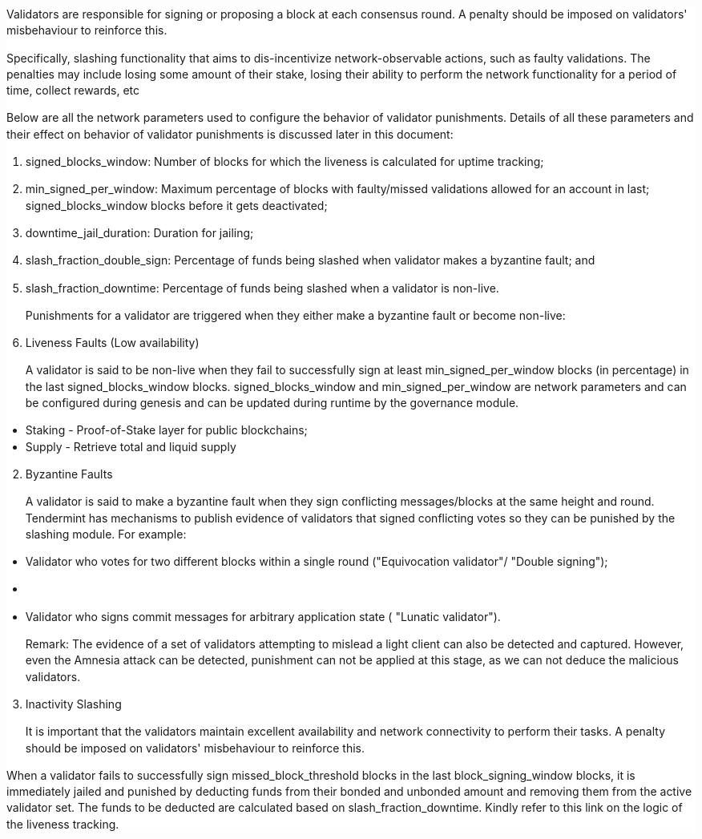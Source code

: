   Validators are responsible for signing or proposing a block at each consensus round. A penalty should be imposed on validators' misbehaviour to reinforce this.


Specifically, slashing functionality that aims to dis-incentivize network-observable actions, such as faulty validations. The penalties may include losing some amount of their stake, losing their ability to perform the network functionality for a period of time, collect rewards, etc


Below are all the network parameters used to configure the behavior of validator punishments. Details of all these parameters and their effect on behavior of validator punishments is discussed later in this document:

1. signed_blocks_window: Number of blocks for which the liveness is calculated for uptime tracking;
2. min_signed_per_window: Maximum percentage of blocks with faulty/missed validations allowed for an account in last; signed_blocks_window blocks before it gets deactivated;
3. downtime_jail_duration: Duration for jailing;
4. slash_fraction_double_sign: Percentage of funds being slashed when validator makes a byzantine fault; and
5. slash_fraction_downtime: Percentage of funds being slashed when a validator is non-live.

   Punishments for a validator are triggered when they either make a byzantine fault or become non-live:



1. Liveness Faults (Low availability)

   A validator is said to be non-live when they fail to successfully sign at least min_signed_per_window blocks (in percentage) in the last signed_blocks_window blocks. signed_blocks_window and min_signed_per_window are network parameters and can be configured during genesis and can be updated during runtime by the governance module.

* Staking - Proof-of-Stake layer for public blockchains;
* Supply - Retrieve total and liquid supply
2. Byzantine Faults

   A validator is said to make a byzantine fault when they sign conflicting messages/blocks at the same height and round. Tendermint has mechanisms to publish evidence of validators that signed conflicting votes so they can be punished by the slashing module. For example:

* Validator who votes for two different blocks within a single round ("Equivocation validator"/ "Double signing");
*
* Validator who signs commit messages for arbitrary application state ( "Lunatic validator").

  Remark: The evidence of a set of validators attempting to mislead a light client can also be detected and captured. However, even the Amnesia attack can be detected, punishment can not be applied at this stage, as we can not deduce the malicious validators.

3. Inactivity Slashing

   It is important that the validators maintain excellent availability and network connectivity to perform their tasks. A penalty should be imposed on validators' misbehaviour to reinforce this.


When a validator fails to successfully sign missed_block_threshold blocks in the last block_signing_window blocks, it is immediately jailed and punished by deducting funds from their bonded and unbonded amount and removing them from the active validator set. The funds to be deducted are calculated based on slash_fraction_downtime. Kindly refer to this link on the logic of the liveness tracking.
